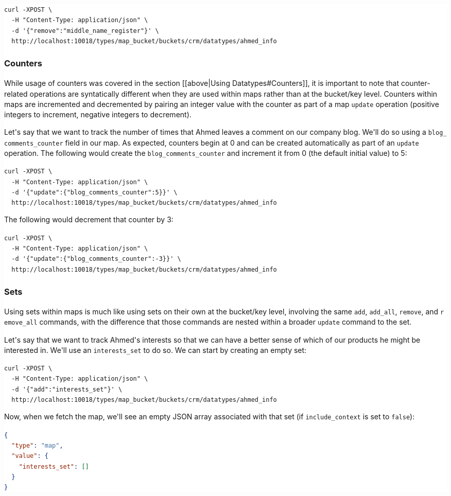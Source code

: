 ```curl
curl -XPOST \
  -H "Content-Type: application/json" \
  -d '{"remove":"middle_name_register"}' \
  http://localhost:10018/types/map_bucket/buckets/crm/datatypes/ahmed_info
```

### Counters

While usage of counters was covered in the section [[above|Using Datatypes#Counters]], it is important to note that counter-related operations are syntatically different when they are used within maps rather than at the bucket/key level. Counters within maps are incremented and decremented by pairing an integer value with the counter as part of a map `update` operation (positive integers to increment, negative integers to decrement).

Let's say that we want to track the number of times that Ahmed leaves a comment on our company blog. We'll do so using a `blog_comments_counter` field in our map. As expected, counters begin at 0 and can be created automatically as part of an `update` operation. The following would create the `blog_comments_counter` and increment it from 0 (the default initial value) to 5:

```curl
curl -XPOST \
  -H "Content-Type: application/json" \
  -d '{"update":{"blog_comments_counter":5}}' \
  http://localhost:10018/types/map_bucket/buckets/crm/datatypes/ahmed_info
```

The following would decrement that counter by 3:

```curl
curl -XPOST \
  -H "Content-Type: application/json" \
  -d '{"update":{"blog_comments_counter":-3}}' \
  http://localhost:10018/types/map_bucket/buckets/crm/datatypes/ahmed_info
```

### Sets

Using sets within maps is much like using sets on their own at the bucket/key level, involving the same `add`, `add_all`, `remove`, and `remove_all` commands, with the difference that those commands are nested within a broader `update` command to the set.

Let's say that we want to track Ahmed's interests so that we can have a better sense of which of our products he might be interested in. We'll use an `interests_set` to do so. We can start by creating an empty set:

```curl
curl -XPOST \
  -H "Content-Type: application/json" \
  -d '{"add":"interests_set"}' \
  http://localhost:10018/types/map_bucket/buckets/crm/datatypes/ahmed_info
```

Now, when we fetch the map, we'll see an empty JSON array associated with that set (if `include_context` is set to `false`):

```json
{
  "type": "map",
  "value": {
    "interests_set": []
  }
}
```
